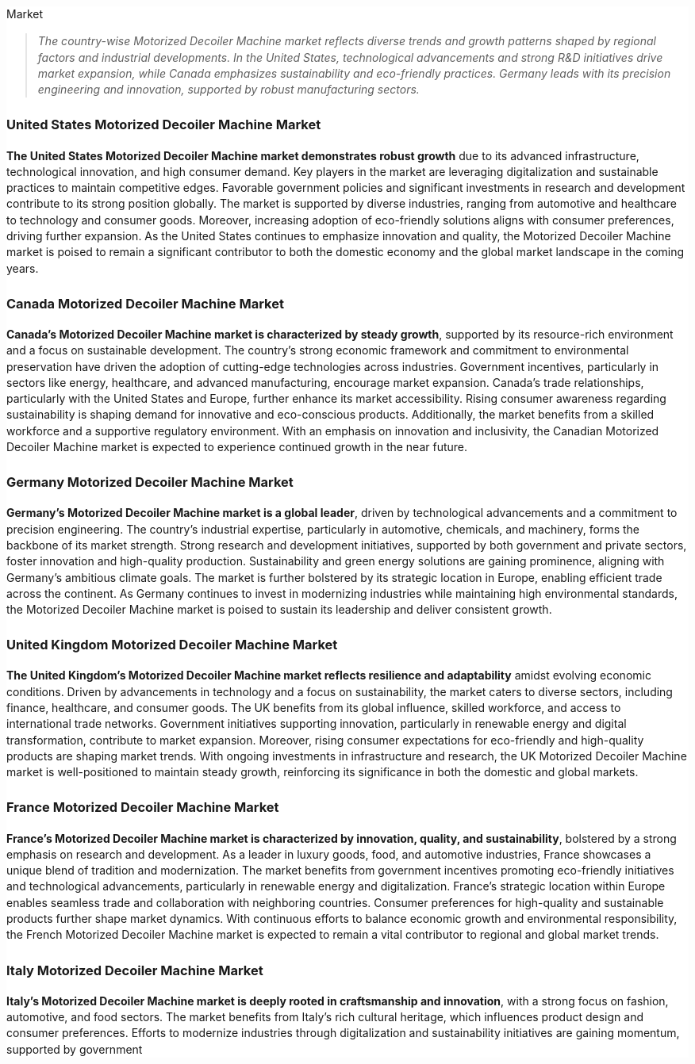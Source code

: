 Market<br /></span></h1><blockquote><p><em><span class="">The country-wise Motorized Decoiler Machine market reflects diverse trends and growth patterns shaped by regional factors and industrial developments. In the United States, technological advancements and strong R&amp;D initiatives drive market expansion, while Canada emphasizes sustainability and eco-friendly practices. Germany leads with its precision engineering and innovation, supported by robust manufacturing sectors.</span></em></p></blockquote><h3><strong>United States Motorized Decoiler Machine Market</strong></h3><p><strong>The United States Motorized Decoiler Machine market demonstrates robust growth</strong> due to its advanced infrastructure, technological innovation, and high consumer demand. Key players in the market are leveraging digitalization and sustainable practices to maintain competitive edges. Favorable government policies and significant investments in research and development contribute to its strong position globally. The market is supported by diverse industries, ranging from automotive and healthcare to technology and consumer goods. Moreover, increasing adoption of eco-friendly solutions aligns with consumer preferences, driving further expansion. As the United States continues to emphasize innovation and quality, the Motorized Decoiler Machine market is poised to remain a significant contributor to both the domestic economy and the global market landscape in the coming years.</p><h3><strong>Canada Motorized Decoiler Machine Market</strong></h3><p><strong>Canada&rsquo;s Motorized Decoiler Machine market is characterized by steady growth</strong>, supported by its resource-rich environment and a focus on sustainable development. The country&rsquo;s strong economic framework and commitment to environmental preservation have driven the adoption of cutting-edge technologies across industries. Government incentives, particularly in sectors like energy, healthcare, and advanced manufacturing, encourage market expansion. Canada&rsquo;s trade relationships, particularly with the United States and Europe, further enhance its market accessibility. Rising consumer awareness regarding sustainability is shaping demand for innovative and eco-conscious products. Additionally, the market benefits from a skilled workforce and a supportive regulatory environment. With an emphasis on innovation and inclusivity, the Canadian Motorized Decoiler Machine market is expected to experience continued growth in the near future.</p><h3><strong>Germany Motorized Decoiler Machine Market</strong></h3><p><strong>Germany&rsquo;s Motorized Decoiler Machine market is a global leader</strong>, driven by technological advancements and a commitment to precision engineering. The country&rsquo;s industrial expertise, particularly in automotive, chemicals, and machinery, forms the backbone of its market strength. Strong research and development initiatives, supported by both government and private sectors, foster innovation and high-quality production. Sustainability and green energy solutions are gaining prominence, aligning with Germany&rsquo;s ambitious climate goals. The market is further bolstered by its strategic location in Europe, enabling efficient trade across the continent. As Germany continues to invest in modernizing industries while maintaining high environmental standards, the Motorized Decoiler Machine market is poised to sustain its leadership and deliver consistent growth.</p><h3><strong>United Kingdom Motorized Decoiler Machine Market</strong></h3><p><strong>The United Kingdom&rsquo;s Motorized Decoiler Machine market reflects resilience and adaptability</strong> amidst evolving economic conditions. Driven by advancements in technology and a focus on sustainability, the market caters to diverse sectors, including finance, healthcare, and consumer goods. The UK benefits from its global influence, skilled workforce, and access to international trade networks. Government initiatives supporting innovation, particularly in renewable energy and digital transformation, contribute to market expansion. Moreover, rising consumer expectations for eco-friendly and high-quality products are shaping market trends. With ongoing investments in infrastructure and research, the UK Motorized Decoiler Machine market is well-positioned to maintain steady growth, reinforcing its significance in both the domestic and global markets.</p><h3><strong>France Motorized Decoiler Machine Market</strong></h3><p><strong>France&rsquo;s Motorized Decoiler Machine market is characterized by innovation, quality, and sustainability</strong>, bolstered by a strong emphasis on research and development. As a leader in luxury goods, food, and automotive industries, France showcases a unique blend of tradition and modernization. The market benefits from government incentives promoting eco-friendly initiatives and technological advancements, particularly in renewable energy and digitalization. France&rsquo;s strategic location within Europe enables seamless trade and collaboration with neighboring countries. Consumer preferences for high-quality and sustainable products further shape market dynamics. With continuous efforts to balance economic growth and environmental responsibility, the French Motorized Decoiler Machine market is expected to remain a vital contributor to regional and global market trends.</p><h3><strong>Italy Motorized Decoiler Machine Market</strong></h3><p><strong>Italy&rsquo;s Motorized Decoiler Machine market is deeply rooted in craftsmanship and innovation</strong>, with a strong focus on fashion, automotive, and food sectors. The market benefits from Italy&rsquo;s rich cultural heritage, which influences product design and consumer preferences. Efforts to modernize industries through digitalization and sustainability initiatives are gaining momentum, supported by government